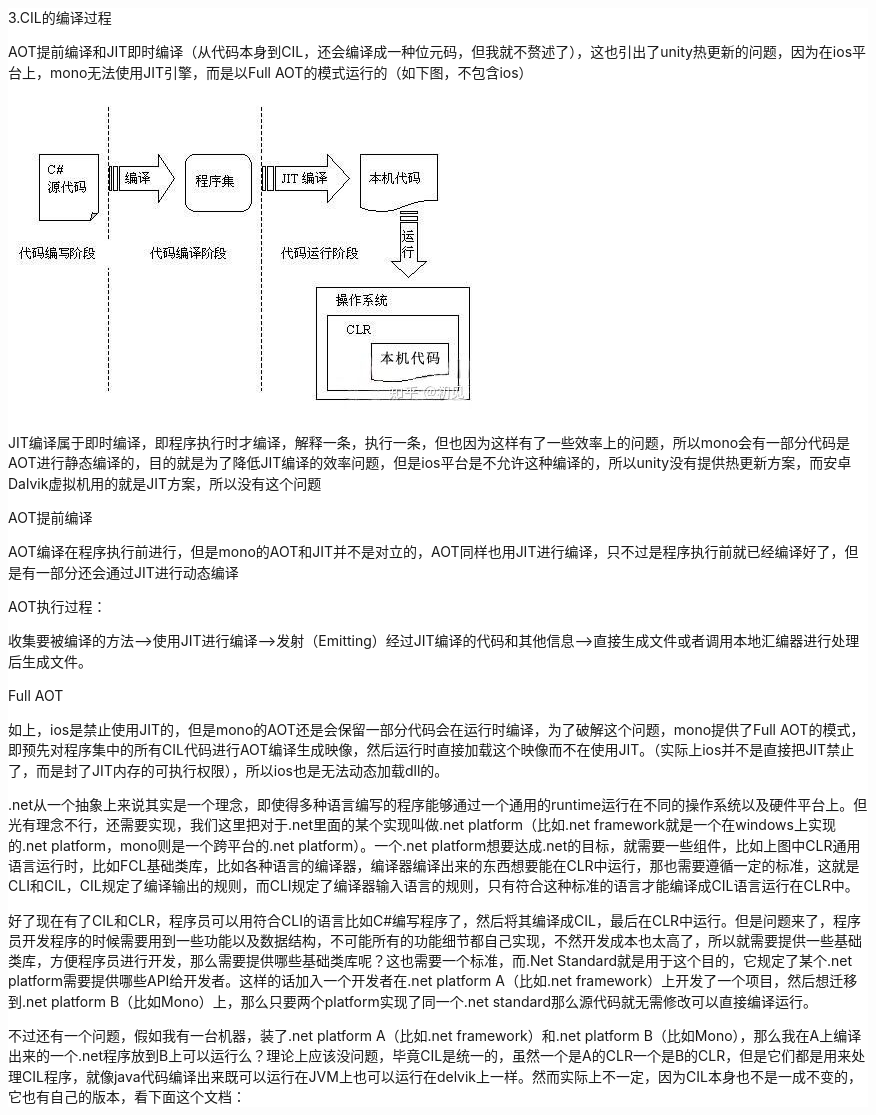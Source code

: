 3.CIL的编译过程

AOT提前编译和JIT即时编译（从代码本身到CIL，还会编译成一种位元码，但我就不赘述了），这也引出了unity热更新的问题，因为在ios平台上，mono无法使用JIT引擎，而是以Full AOT的模式运行的（如下图，不包含ios）

![img](../../assets/images/2020-02-12-netcore-mono-netframework/v2-08ce82b0a23a267e4a9235e5c3d438b3_1440w.jpg)

JIT编译属于即时编译，即程序执行时才编译，解释一条，执行一条，但也因为这样有了一些效率上的问题，所以mono会有一部分代码是AOT进行静态编译的，目的就是为了降低JIT编译的效率问题，但是ios平台是不允许这种编译的，所以unity没有提供热更新方案，而安卓Dalvik虚拟机用的就是JIT方案，所以没有这个问题

AOT提前编译

AOT编译在程序执行前进行，但是mono的AOT和JIT并不是对立的，AOT同样也用JIT进行编译，只不过是程序执行前就已经编译好了，但是有一部分还会通过JIT进行动态编译

AOT执行过程：

收集要被编译的方法-->使用JIT进行编译-->发射（Emitting）经过JIT编译的代码和其他信息-->直接生成文件或者调用本地汇编器进行处理后生成文件。

Full AOT

如上，ios是禁止使用JIT的，但是mono的AOT还是会保留一部分代码会在运行时编译，为了破解这个问题，mono提供了Full AOT的模式，即预先对程序集中的所有CIL代码进行AOT编译生成映像，然后运行时直接加载这个映像而不在使用JIT。（实际上ios并不是直接把JIT禁止了，而是封了JIT内存的可执行权限），所以ios也是无法动态加载dll的。







.net从一个抽象上来说其实是一个理念，即使得多种语言编写的程序能够通过一个通用的runtime运行在不同的操作系统以及硬件平台上。但光有理念不行，还需要实现，我们这里把对于.net里面的某个实现叫做.net platform（比如.net framework就是一个在windows上实现的.net platform，mono则是一个跨平台的.net platform）。一个.net platform想要达成.net的目标，就需要一些组件，比如上图中CLR通用语言运行时，比如FCL基础类库，比如各种语言的编译器，编译器编译出来的东西想要能在CLR中运行，那也需要遵循一定的标准，这就是CLI和CIL，CIL规定了编译输出的规则，而CLI规定了编译器输入语言的规则，只有符合这种标准的语言才能编译成CIL语言运行在CLR中。

好了现在有了CIL和CLR，程序员可以用符合CLI的语言比如C#编写程序了，然后将其编译成CIL，最后在CLR中运行。但是问题来了，程序员开发程序的时候需要用到一些功能以及数据结构，不可能所有的功能细节都自己实现，不然开发成本也太高了，所以就需要提供一些基础类库，方便程序员进行开发，那么需要提供哪些基础类库呢？这也需要一个标准，而.Net Standard就是用于这个目的，它规定了某个.net platform需要提供哪些API给开发者。这样的话加入一个开发者在.net platform A（比如.net framework）上开发了一个项目，然后想迁移到.net platform B（比如Mono）上，那么只要两个platform实现了同一个.net standard那么源代码就无需修改可以直接编译运行。

不过还有一个问题，假如我有一台机器，装了.net platform A（比如.net framework）和.net platform B（比如Mono），那么我在A上编译出来的一个.net程序放到B上可以运行么？理论上应该没问题，毕竟CIL是统一的，虽然一个是A的CLR一个是B的CLR，但是它们都是用来处理CIL程序，就像java代码编译出来既可以运行在JVM上也可以运行在delvik上一样。然而实际上不一定，因为CIL本身也不是一成不变的，它也有自己的版本，看下面这个文档：
